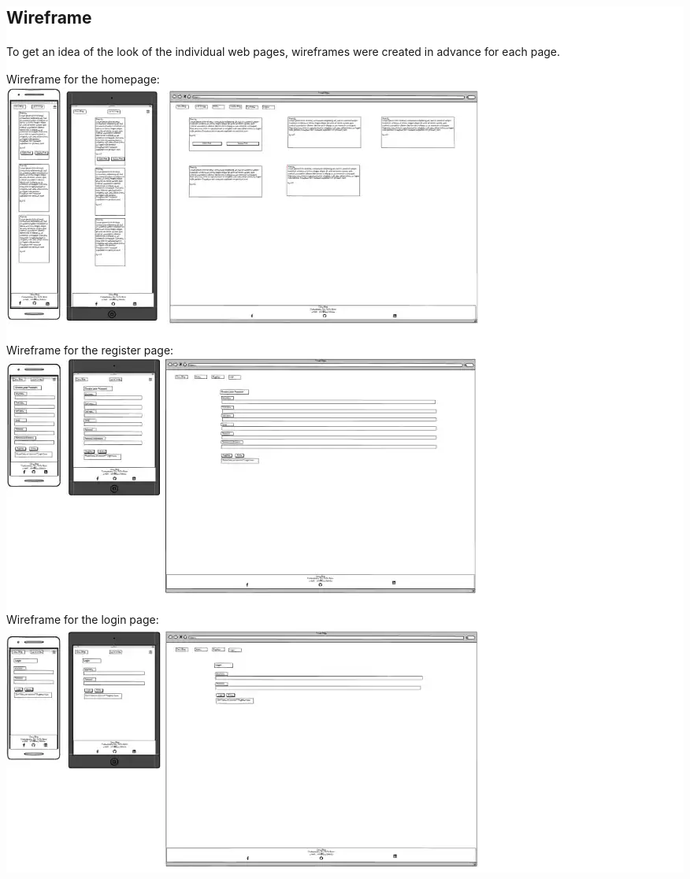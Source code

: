 ## Wireframe
To get an idea of the look of the individual web pages, wireframes were created in advance for each page.

Wireframe for the homepage: <br>
![wireframe homepage](docs/readme_images/wireframe-blog-overview.webp "Wireframe homepage")

Wireframe for the register page: <br>
![wireframe register page](docs/readme_images/wireframe-register.webp "Wireframe register page")

Wireframe for the login page: <br>
![wireframe login page](docs/readme_images/wireframe-login.webp "Wireframe login page")
